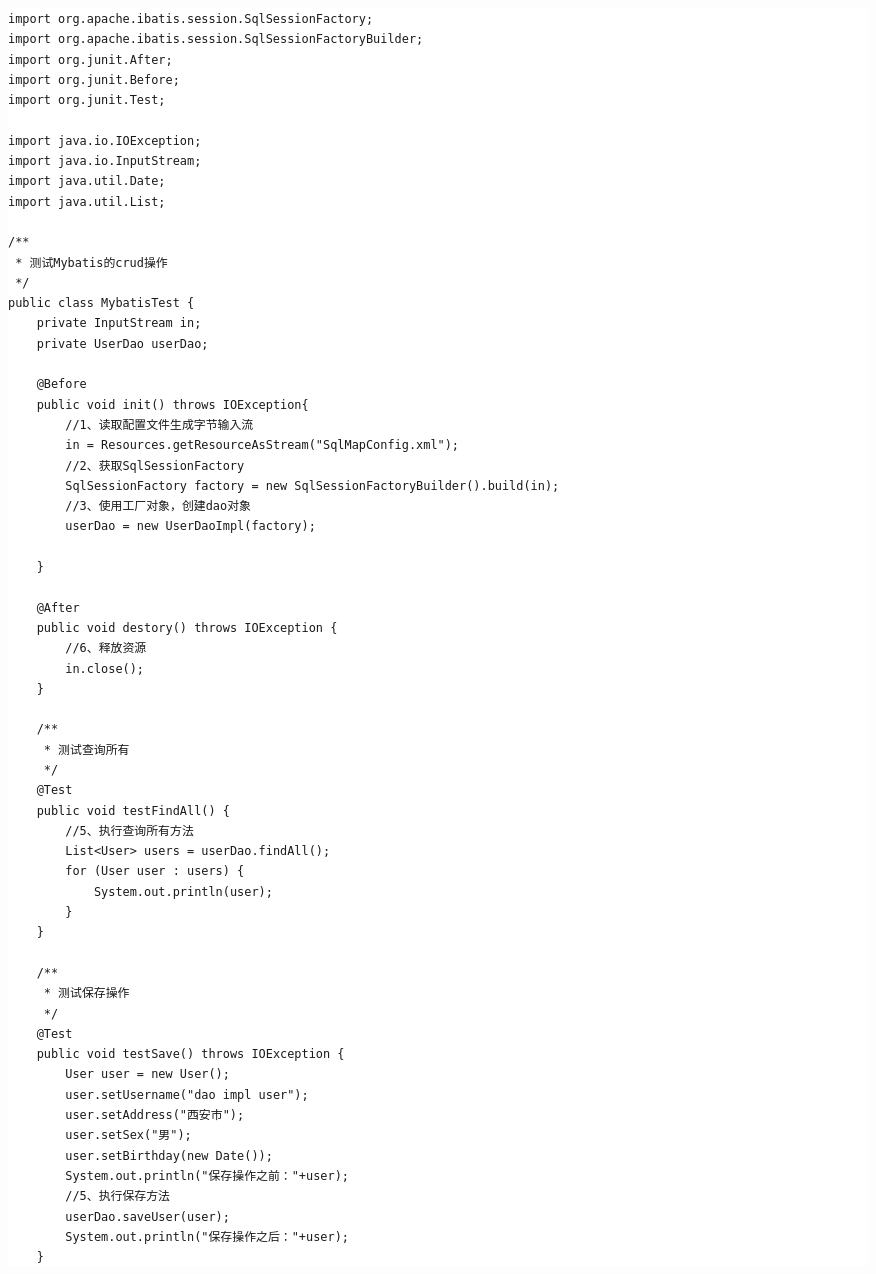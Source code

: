 ```
import org.apache.ibatis.session.SqlSessionFactory;
import org.apache.ibatis.session.SqlSessionFactoryBuilder;
import org.junit.After;
import org.junit.Before;
import org.junit.Test;

import java.io.IOException;
import java.io.InputStream;
import java.util.Date;
import java.util.List;

/**
 * 测试Mybatis的crud操作
 */
public class MybatisTest {
    private InputStream in;
    private UserDao userDao;

    @Before
    public void init() throws IOException{
        //1、读取配置文件生成字节输入流
        in = Resources.getResourceAsStream("SqlMapConfig.xml");
        //2、获取SqlSessionFactory
        SqlSessionFactory factory = new SqlSessionFactoryBuilder().build(in);
        //3、使用工厂对象，创建dao对象
        userDao = new UserDaoImpl(factory);

    }

    @After
    public void destory() throws IOException {
        //6、释放资源
        in.close();
    }

    /**
     * 测试查询所有
     */
    @Test
    public void testFindAll() {
        //5、执行查询所有方法
        List<User> users = userDao.findAll();
        for (User user : users) {
            System.out.println(user);
        }
    }

    /**
     * 测试保存操作
     */
    @Test
    public void testSave() throws IOException {
        User user = new User();
        user.setUsername("dao impl user");
        user.setAddress("西安市");
        user.setSex("男");
        user.setBirthday(new Date());
        System.out.println("保存操作之前："+user);
        //5、执行保存方法
        userDao.saveUser(user);
        System.out.println("保存操作之后："+user);
    }

```